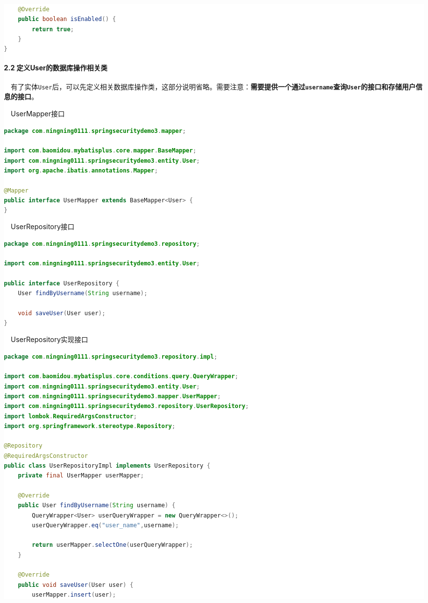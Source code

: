 ```java
    @Override
    public boolean isEnabled() {
        return true;
    }
}
```

#### 2.2 定义User的数据库操作相关类

&emsp;有了实体`User`后，可以先定义相关数据库操作类，这部分说明省略。需要注意：**需要提供一个通过`username`查询`User`的接口和存储用户信息的接口**。

&emsp;UserMapper接口

```java
package com.ningning0111.springsecuritydemo3.mapper;

import com.baomidou.mybatisplus.core.mapper.BaseMapper;
import com.ningning0111.springsecuritydemo3.entity.User;
import org.apache.ibatis.annotations.Mapper;

@Mapper
public interface UserMapper extends BaseMapper<User> {
}
```

&emsp;UserRepository接口

```java
package com.ningning0111.springsecuritydemo3.repository;

import com.ningning0111.springsecuritydemo3.entity.User;

public interface UserRepository {
    User findByUsername(String username);

    void saveUser(User user);
}
```

&emsp;UserRepository实现接口

```java
package com.ningning0111.springsecuritydemo3.repository.impl;

import com.baomidou.mybatisplus.core.conditions.query.QueryWrapper;
import com.ningning0111.springsecuritydemo3.entity.User;
import com.ningning0111.springsecuritydemo3.mapper.UserMapper;
import com.ningning0111.springsecuritydemo3.repository.UserRepository;
import lombok.RequiredArgsConstructor;
import org.springframework.stereotype.Repository;

@Repository
@RequiredArgsConstructor
public class UserRepositoryImpl implements UserRepository {
    private final UserMapper userMapper;

    @Override
    public User findByUsername(String username) {
        QueryWrapper<User> userQueryWrapper = new QueryWrapper<>();
        userQueryWrapper.eq("user_name",username);

        return userMapper.selectOne(userQueryWrapper);
    }

    @Override
    public void saveUser(User user) {
        userMapper.insert(user);
```